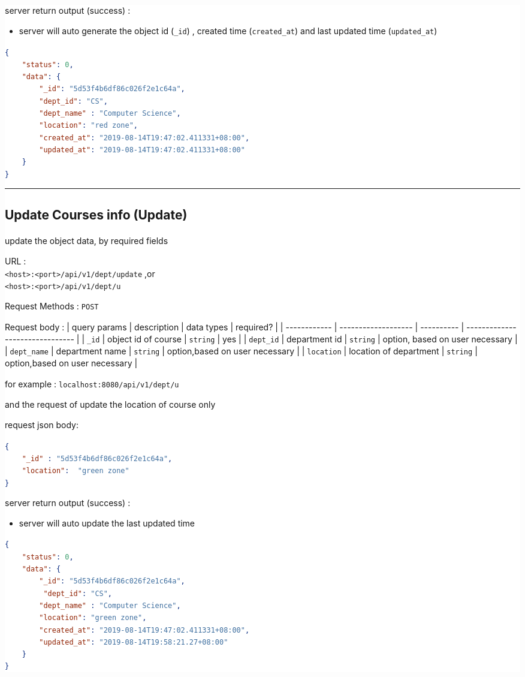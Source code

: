 server return output (success) : 
- server will auto generate the object id (`_id`) , created time (`created_at`) and last updated time (`updated_at`)
``` json
{
    "status": 0,
    "data": {
        "_id": "5d53f4b6df86c026f2e1c64a",
        "dept_id": "CS",
        "dept_name" : "Computer Science",
        "location": "red zone",
        "created_at": "2019-08-14T19:47:02.411331+08:00",
        "updated_at": "2019-08-14T19:47:02.411331+08:00"
    }
}
```

--- 

## Update Courses info (Update)

update the object data, by required fields

URL : \
`<host>:<port>/api/v1/dept/update` ,or\
 `<host>:<port>/api/v1/dept/u`

Request Methods : `POST`

Request body :
| query params | description         | data types | required?                       |
| ------------ | ------------------- | ---------- | ------------------------------- |
| `_id`        | object id of course | `string`   | yes                             |
| `dept_id`    | department id           | `string`   | option, based on user necessary |
| `dept_name`  | department name  | `string`   | option,based on user necessary  |
| `location`   | location of department  | `string`      | option,based on user necessary  |



for example : `localhost:8080/api/v1/dept/u`

and the request of update the location of course only 

request json body:
``` json
{
    "_id" : "5d53f4b6df86c026f2e1c64a",
    "location":  "green zone"
}
```

server return output (success) : 
- server will auto update the last updated time
``` json
{
    "status": 0,
    "data": {
        "_id": "5d53f4b6df86c026f2e1c64a",
         "dept_id": "CS",
        "dept_name" : "Computer Science",
        "location": "green zone",
        "created_at": "2019-08-14T19:47:02.411331+08:00",
        "updated_at": "2019-08-14T19:58:21.27+08:00"
    }
}
```
